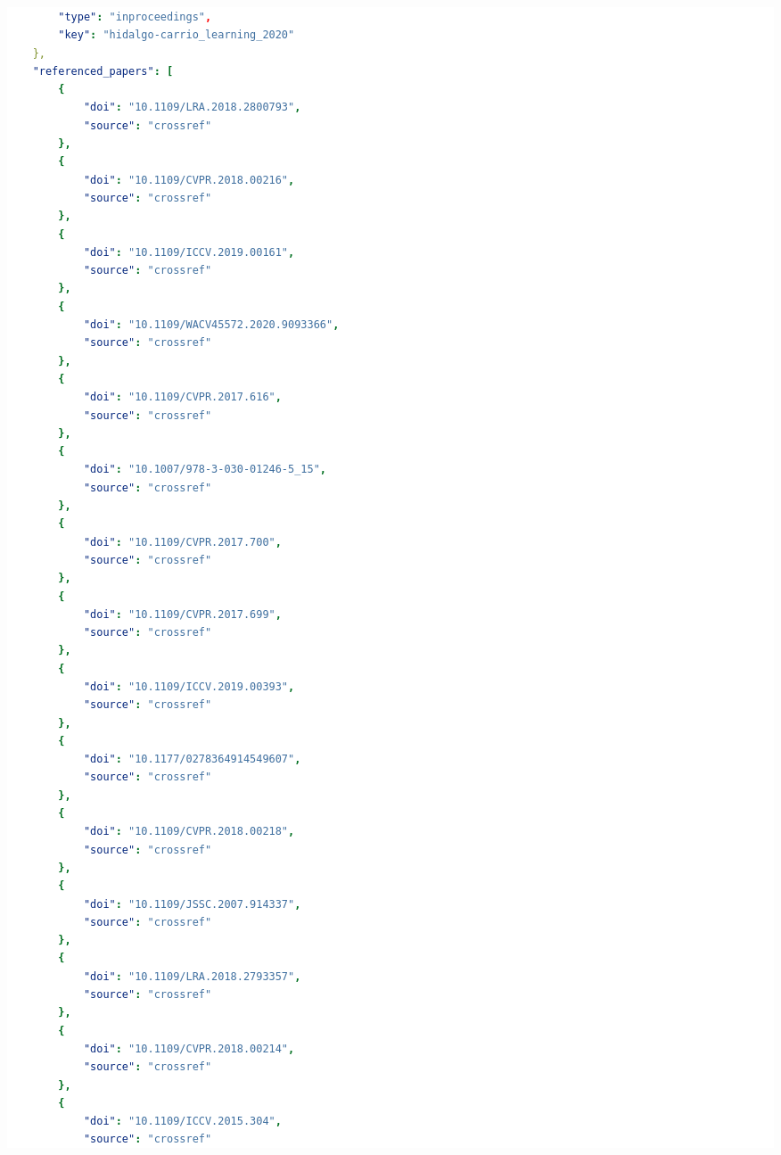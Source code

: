 ```yaml
        "type": "inproceedings",
        "key": "hidalgo-carrio_learning_2020"
    },
    "referenced_papers": [
        {
            "doi": "10.1109/LRA.2018.2800793",
            "source": "crossref"
        },
        {
            "doi": "10.1109/CVPR.2018.00216",
            "source": "crossref"
        },
        {
            "doi": "10.1109/ICCV.2019.00161",
            "source": "crossref"
        },
        {
            "doi": "10.1109/WACV45572.2020.9093366",
            "source": "crossref"
        },
        {
            "doi": "10.1109/CVPR.2017.616",
            "source": "crossref"
        },
        {
            "doi": "10.1007/978-3-030-01246-5_15",
            "source": "crossref"
        },
        {
            "doi": "10.1109/CVPR.2017.700",
            "source": "crossref"
        },
        {
            "doi": "10.1109/CVPR.2017.699",
            "source": "crossref"
        },
        {
            "doi": "10.1109/ICCV.2019.00393",
            "source": "crossref"
        },
        {
            "doi": "10.1177/0278364914549607",
            "source": "crossref"
        },
        {
            "doi": "10.1109/CVPR.2018.00218",
            "source": "crossref"
        },
        {
            "doi": "10.1109/JSSC.2007.914337",
            "source": "crossref"
        },
        {
            "doi": "10.1109/LRA.2018.2793357",
            "source": "crossref"
        },
        {
            "doi": "10.1109/CVPR.2018.00214",
            "source": "crossref"
        },
        {
            "doi": "10.1109/ICCV.2015.304",
            "source": "crossref"
```